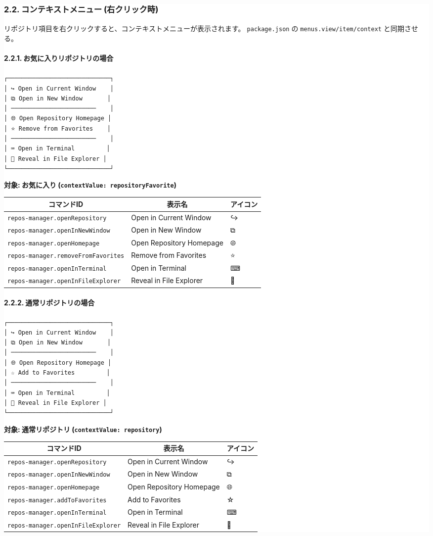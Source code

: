 ### 2.2. コンテキストメニュー (右クリック時)

リポジトリ項目を右クリックすると、コンテキストメニューが表示されます。
`package.json` の `menus.view/item/context` と同期させる。

#### 2.2.1. お気に入りリポジトリの場合

```text
┌─────────────────────────────┐
│ ↪ Open in Current Window    │
│ ⧉ Open in New Window       │
│ ────────────────────────    │
│ 🌐 Open Repository Homepage │
│ ⭐ Remove from Favorites    │
│ ────────────────────────    │
│ ⌨ Open in Terminal         │
│ 📁 Reveal in File Explorer │
└─────────────────────────────┘
```

**対象: お気に入り (`contextValue: repositoryFavorite`)**

| コマンドID                          | 表示名                       | アイコン |
| ----------------------------------- | ---------------------------- | -------- |
| `repos-manager.openRepository`      | Open in Current Window       | ↪        |
| `repos-manager.openInNewWindow`     | Open in New Window           | ⧉        |
| `repos-manager.openHomepage`        | Open Repository Homepage     | 🌐       |
| `repos-manager.removeFromFavorites` | Remove from Favorites        | ⭐       |
| `repos-manager.openInTerminal`      | Open in Terminal             | ⌨        |
| `repos-manager.openInFileExplorer`  | Reveal in File Explorer      | 📁       |

#### 2.2.2. 通常リポジトリの場合

```text
┌─────────────────────────────┐
│ ↪ Open in Current Window    │
│ ⧉ Open in New Window       │
│ ────────────────────────    │
│ 🌐 Open Repository Homepage │
│ ☆ Add to Favorites         │
│ ────────────────────────    │
│ ⌨ Open in Terminal         │
│ 📁 Reveal in File Explorer │
└─────────────────────────────┘
```

**対象: 通常リポジトリ (`contextValue: repository`)**

| コマンドID                       | 表示名                    | アイコン |
| -------------------------------- | ------------------------- | -------- |
| `repos-manager.openRepository`   | Open in Current Window    | ↪        |
| `repos-manager.openInNewWindow`  | Open in New Window        | ⧉        |
| `repos-manager.openHomepage`     | Open Repository Homepage  | 🌐       |
| `repos-manager.addToFavorites`   | Add to Favorites          | ☆        |
| `repos-manager.openInTerminal`   | Open in Terminal          | ⌨        |
| `repos-manager.openInFileExplorer` | Reveal in File Explorer   | 📁       |
